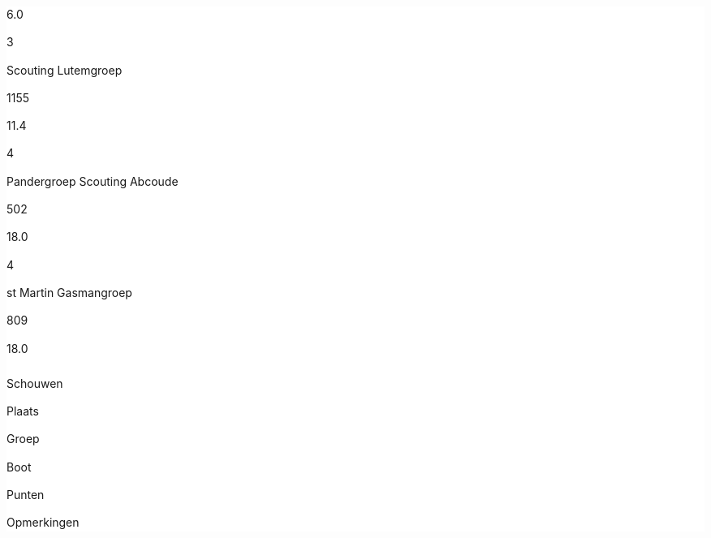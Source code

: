 
 6.0
 





 3
 

 Scouting Lutemgroep
 

 1155
 

 11.4
 





 4
 

 Pandergroep Scouting Abcoude
 

 502
 

 18.0
 





 4
 

 st Martin Gasmangroep
 

 809
 

 18.0
 





### 
 Schouwen






 Plaats
 

 Groep
 

 Boot
 

 Punten
 

 Opmerkingen
 